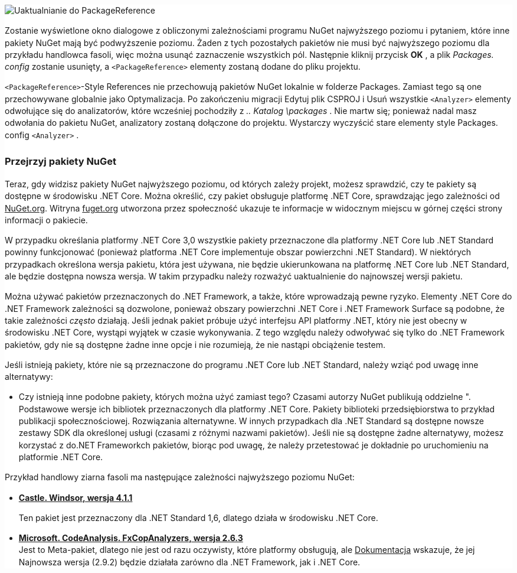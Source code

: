 ![Uaktualnianie do PackageReference](./media/convert-project-from-net-framework/package-reference-migration.png)

Zostanie wyświetlone okno dialogowe z obliczonymi zależnościami programu NuGet najwyższego poziomu i pytaniem, które inne pakiety NuGet mają być podwyższenie poziomu. Żaden z tych pozostałych pakietów nie musi być najwyższego poziomu dla przykładu handlowca fasoli, więc można usunąć zaznaczenie wszystkich pól. Następnie kliknij przycisk **OK** , a plik *Packages. config* zostanie usunięty, a `<PackageReference>` elementy zostaną dodane do pliku projektu.

`<PackageReference>`-Style References nie przechowują pakietów NuGet lokalnie w folderze Packages. Zamiast tego są one przechowywane globalnie jako Optymalizacja. Po zakończeniu migracji Edytuj plik CSPROJ i Usuń wszystkie `<Analyzer>` elementy odwołujące się do analizatorów, które wcześniej pochodziły z *.. Katalog \packages* . Nie martw się; ponieważ nadal masz odwołania do pakietu NuGet, analizatory zostaną dołączone do projektu. Wystarczy wyczyścić stare elementy style Packages. config `<Analyzer>` .

### <a name="review-nuget-packages"></a>Przejrzyj pakiety NuGet

Teraz, gdy widzisz pakiety NuGet najwyższego poziomu, od których zależy projekt, możesz sprawdzić, czy te pakiety są dostępne w środowisku .NET Core. Można określić, czy pakiet obsługuje platformę .NET Core, sprawdzając jego zależności od [NuGet.org](https://www.nuget.org/). Witryna [fuget.org](https://www.fuget.org/) utworzona przez społeczność ukazuje te informacje w widocznym miejscu w górnej części strony informacji o pakiecie.

W przypadku określania platformy .NET Core 3,0 wszystkie pakiety przeznaczone dla platformy .NET Core lub .NET Standard powinny funkcjonować (ponieważ platforma .NET Core implementuje obszar powierzchni .NET Standard). W niektórych przypadkach określona wersja pakietu, która jest używana, nie będzie ukierunkowana na platformę .NET Core lub .NET Standard, ale będzie dostępna nowsza wersja. W takim przypadku należy rozważyć uaktualnienie do najnowszej wersji pakietu.

Można używać pakietów przeznaczonych do .NET Framework, a także, które wprowadzają pewne ryzyko. Elementy .NET Core do .NET Framework zależności są dozwolone, ponieważ obszary powierzchni .NET Core i .NET Framework Surface są podobne, że takie zależności *często* działają. Jeśli jednak pakiet próbuje użyć interfejsu API platformy .NET, który nie jest obecny w środowisku .NET Core, wystąpi wyjątek w czasie wykonywania. Z tego względu należy odwoływać się tylko do .NET Framework pakietów, gdy nie są dostępne żadne inne opcje i nie rozumieją, że nie nastąpi obciążenie testem.

Jeśli istnieją pakiety, które nie są przeznaczone do programu .NET Core lub .NET Standard, należy wziąć pod uwagę inne alternatywy:

- Czy istnieją inne podobne pakiety, których można użyć zamiast tego? Czasami autorzy NuGet publikują oddzielne ". Podstawowe wersje ich bibliotek przeznaczonych dla platformy .NET Core. Pakiety biblioteki przedsiębiorstwa to przykład publikacji społecznościowej. Rozwiązania alternatywne. W innych przypadkach dla .NET Standard są dostępne nowsze zestawy SDK dla określonej usługi (czasami z różnymi nazwami pakietów). Jeśli nie są dostępne żadne alternatywy, możesz korzystać z do.NET Frameworkch pakietów, biorąc pod uwagę, że należy przetestować je dokładnie po uruchomieniu na platformie .NET Core.

Przykład handlowy ziarna fasoli ma następujące zależności najwyższego poziomu NuGet:

- [**Castle. Windsor, wersja 4.1.1**](https://www.castleproject.org/projects/windsor/)  

  Ten pakiet jest przeznaczony dla .NET Standard 1,6, dlatego działa w środowisku .NET Core.

- [**Microsoft. CodeAnalysis. FxCopAnalyzers, wersja 2.6.3**](https://www.nuget.org/packages/Microsoft.CodeAnalysis.FxCopAnalyzers/2.6.3)  
  Jest to Meta-pakiet, dlatego nie jest od razu oczywisty, które platformy obsługują, ale [Dokumentacja](https://github.com/dotnet/roslyn-analyzers#microsoftcodeanalysisfxcopanalyzers) wskazuje, że jej Najnowsza wersja (2.9.2) będzie działała zarówno dla .NET Framework, jak i .NET Core.
